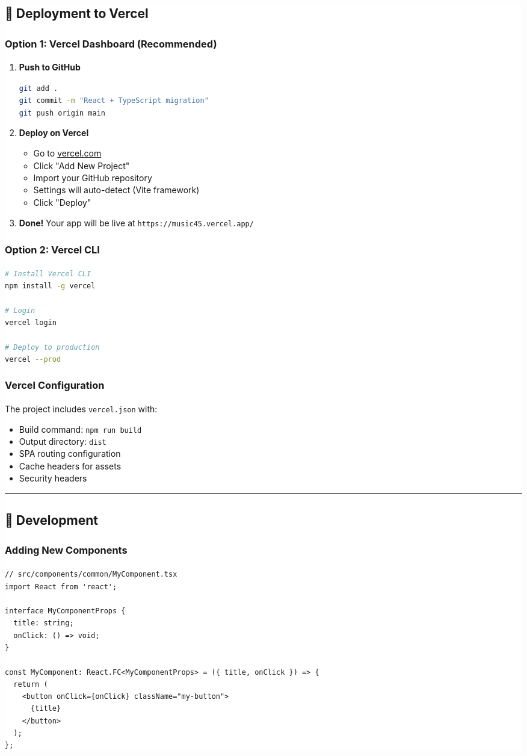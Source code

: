 
## 🚀 Deployment to Vercel

### Option 1: Vercel Dashboard (Recommended)

1. **Push to GitHub**
   ```bash
   git add .
   git commit -m "React + TypeScript migration"
   git push origin main
   ```

2. **Deploy on Vercel**
   - Go to [vercel.com](https://vercel.com)
   - Click "Add New Project"
   - Import your GitHub repository
   - Settings will auto-detect (Vite framework)
   - Click "Deploy"

3. **Done!** Your app will be live at `https://music45.vercel.app/`

### Option 2: Vercel CLI

```bash
# Install Vercel CLI
npm install -g vercel

# Login
vercel login

# Deploy to production
vercel --prod
```

### Vercel Configuration

The project includes `vercel.json` with:
- Build command: `npm run build`
- Output directory: `dist`
- SPA routing configuration
- Cache headers for assets
- Security headers

---

## 🔧 Development

### Adding New Components

```tsx
// src/components/common/MyComponent.tsx
import React from 'react';

interface MyComponentProps {
  title: string;
  onClick: () => void;
}

const MyComponent: React.FC<MyComponentProps> = ({ title, onClick }) => {
  return (
    <button onClick={onClick} className="my-button">
      {title}
    </button>
  );
};
```